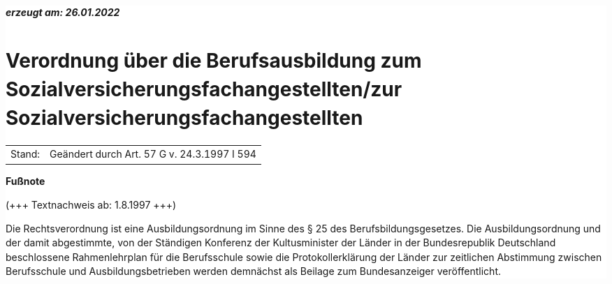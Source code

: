 <td colspan="2">

  
  

##### erzeugt am: 26.01.2022

</td>

</tr>

</table>

<span id="BJNR197500996.html"></span>

# Verordnung über die Berufsausbildung zum Sozialversicherungsfachangestellten/zur Sozialversicherungsfachangestellten

<div>

<div class="jnhtml">

|        |                                             |
| ------ | ------------------------------------------- |
| Stand: | Geändert durch Art. 57 G v. 24.3.1997 I 594 |

</div>

</div>

<div>

  
**Fußnote**

<div class="jnhtml">

<div>

<div class="jurAbsatz">

(+++ Textnachweis ab: 1.8.1997 +++)

</div>

<div class="jurAbsatz">

  
Die Rechtsverordnung ist eine Ausbildungsordnung im Sinne des § 25 des
Berufsbildungsgesetzes. Die Ausbildungsordnung und der damit
abgestimmte, von der Ständigen Konferenz der Kultusminister der Länder
in der Bundesrepublik Deutschland beschlossene Rahmenlehrplan für die
Berufsschule sowie die Protokollerklärung der Länder zur zeitlichen
Abstimmung zwischen Berufsschule und Ausbildungsbetrieben werden
demnächst als Beilage zum Bundesanzeiger veröffentlicht.

</div>

</div>

</div>
